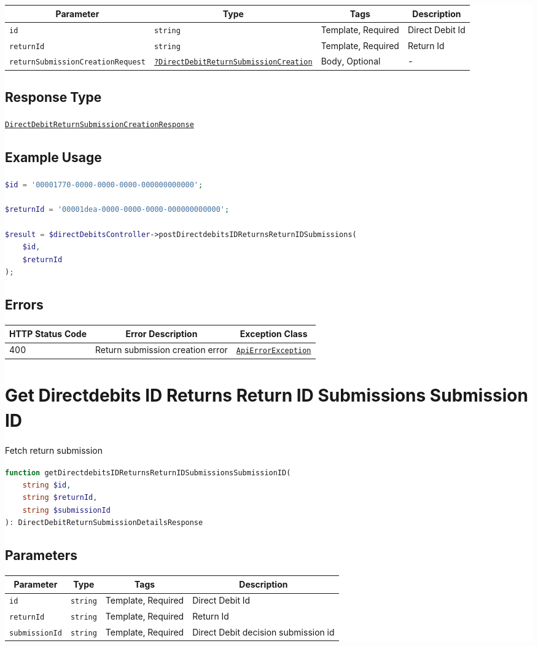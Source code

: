 | Parameter | Type | Tags | Description |
|  --- | --- | --- | --- |
| `id` | `string` | Template, Required | Direct Debit Id |
| `returnId` | `string` | Template, Required | Return Id |
| `returnSubmissionCreationRequest` | [`?DirectDebitReturnSubmissionCreation`](../../doc/models/direct-debit-return-submission-creation.md) | Body, Optional | - |

## Response Type

[`DirectDebitReturnSubmissionCreationResponse`](../../doc/models/direct-debit-return-submission-creation-response.md)

## Example Usage

```php
$id = '00001770-0000-0000-0000-000000000000';

$returnId = '00001dea-0000-0000-0000-000000000000';

$result = $directDebitsController->postDirectdebitsIDReturnsReturnIDSubmissions(
    $id,
    $returnId
);
```

## Errors

| HTTP Status Code | Error Description | Exception Class |
|  --- | --- | --- |
| 400 | Return submission creation error | [`ApiErrorException`](../../doc/models/api-error-exception.md) |


# Get Directdebits ID Returns Return ID Submissions Submission ID

Fetch return submission

```php
function getDirectdebitsIDReturnsReturnIDSubmissionsSubmissionID(
    string $id,
    string $returnId,
    string $submissionId
): DirectDebitReturnSubmissionDetailsResponse
```

## Parameters

| Parameter | Type | Tags | Description |
|  --- | --- | --- | --- |
| `id` | `string` | Template, Required | Direct Debit Id |
| `returnId` | `string` | Template, Required | Return Id |
| `submissionId` | `string` | Template, Required | Direct Debit decision submission id |
